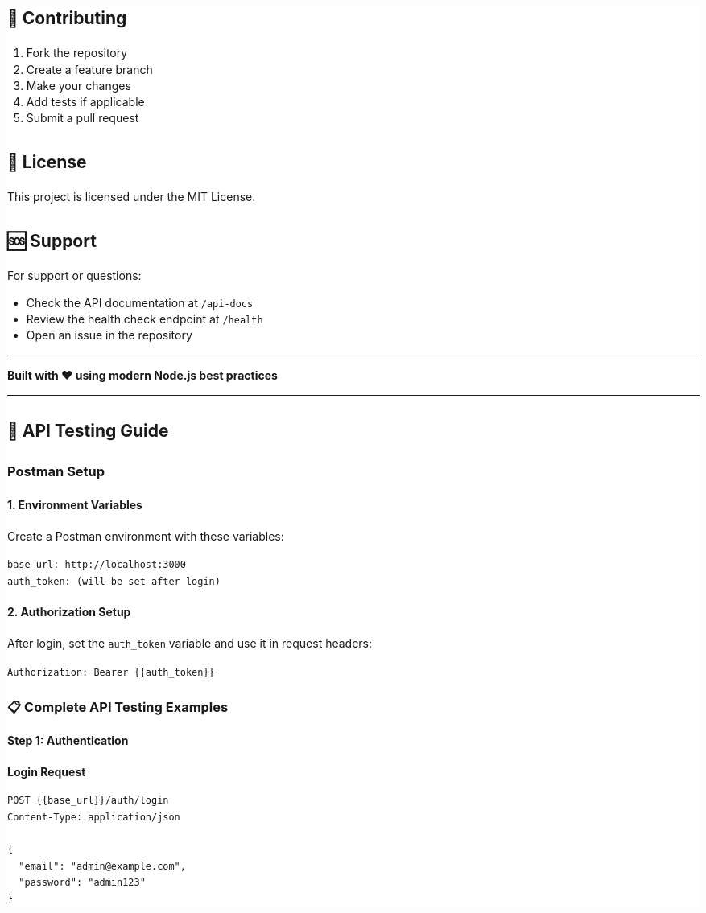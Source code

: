 ## 🤝 Contributing

1. Fork the repository
2. Create a feature branch
3. Make your changes
4. Add tests if applicable
5. Submit a pull request

## 📝 License

This project is licensed under the MIT License.

## 🆘 Support

For support or questions:
- Check the API documentation at `/api-docs`
- Review the health check endpoint at `/health`
- Open an issue in the repository

---

**Built with ❤️ using modern Node.js best practices**

---

## 🧪 API Testing Guide

### Postman Setup

#### 1. Environment Variables
Create a Postman environment with these variables:
```
base_url: http://localhost:3000
auth_token: (will be set after login)
```

#### 2. Authorization Setup
After login, set the `auth_token` variable and use it in request headers:
```
Authorization: Bearer {{auth_token}}
```

### 📋 Complete API Testing Examples

#### **Step 1: Authentication**

**Login Request**
```http
POST {{base_url}}/auth/login
Content-Type: application/json

{
  "email": "admin@example.com",
  "password": "admin123"
}
```
